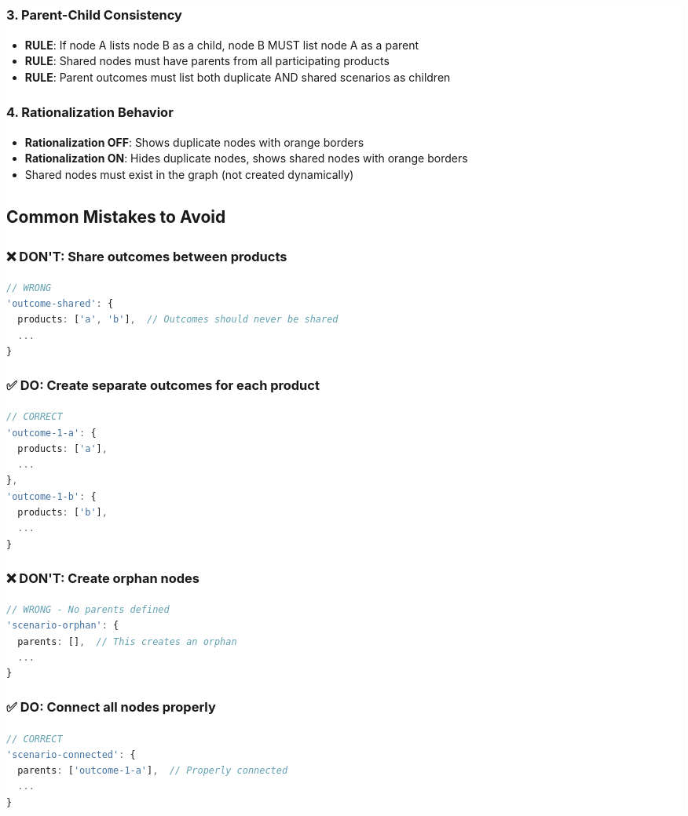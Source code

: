 ### 3. Parent-Child Consistency
- **RULE**: If node A lists node B as a child, node B MUST list node A as a parent
- **RULE**: Shared nodes must have parents from all participating products
- **RULE**: Parent outcomes must list both duplicate AND shared scenarios as children

### 4. Rationalization Behavior
- **Rationalization OFF**: Shows duplicate nodes with orange borders
- **Rationalization ON**: Hides duplicate nodes, shows shared nodes with orange borders
- Shared nodes must exist in the graph (not created dynamically)

## Common Mistakes to Avoid

### ❌ DON'T: Share outcomes between products
```typescript
// WRONG
'outcome-shared': {
  products: ['a', 'b'],  // Outcomes should never be shared
  ...
}
```

### ✅ DO: Create separate outcomes for each product
```typescript
// CORRECT
'outcome-1-a': {
  products: ['a'],
  ...
},
'outcome-1-b': {
  products: ['b'],
  ...
}
```

### ❌ DON'T: Create orphan nodes
```typescript
// WRONG - No parents defined
'scenario-orphan': {
  parents: [],  // This creates an orphan
  ...
}
```

### ✅ DO: Connect all nodes properly
```typescript
// CORRECT
'scenario-connected': {
  parents: ['outcome-1-a'],  // Properly connected
  ...
}
```
